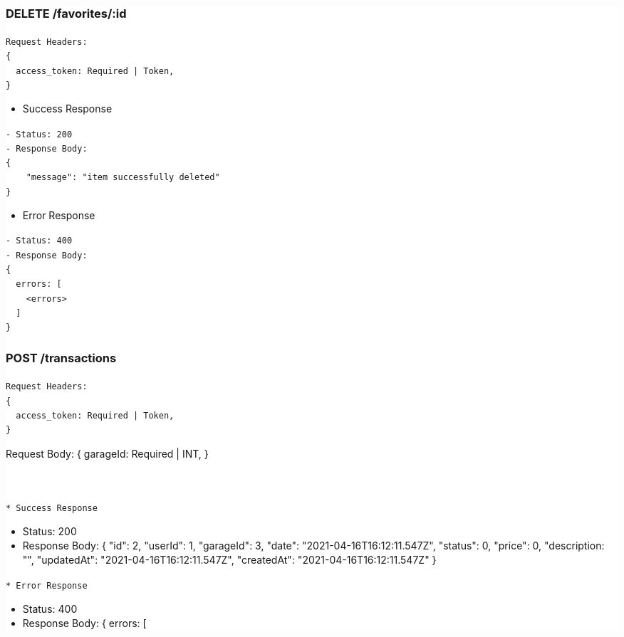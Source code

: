### DELETE /favorites/:id
```
Request Headers:
{
  access_token: Required | Token,
}
```

* Success Response
```
- Status: 200
- Response Body:
{
    "message": "item successfully deleted"
}
```
* Error Response
```
- Status: 400
- Response Body:
{
  errors: [
    <errors>
  ]
}
```


### POST /transactions
```
Request Headers:
{
  access_token: Required | Token,
}
```

Request Body:
{
  garageId: Required | INT,
}
```


* Success Response
```
- Status: 200
- Response Body:
{
    "id": 2,
    "userId": 1,
    "garageId": 3,
    "date": "2021-04-16T16:12:11.547Z",
    "status": 0,
    "price": 0,
    "description: "",
    "updatedAt": "2021-04-16T16:12:11.547Z",
    "createdAt": "2021-04-16T16:12:11.547Z"
}
```
* Error Response
```
- Status: 400
- Response Body:
{
  errors: [
    <errors>